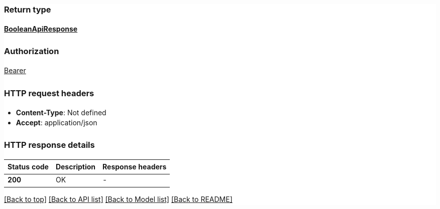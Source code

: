 ### Return type

[**BooleanApiResponse**](BooleanApiResponse.md)

### Authorization

[Bearer](../README.md#Bearer)

### HTTP request headers

 - **Content-Type**: Not defined
 - **Accept**: application/json

### HTTP response details

| Status code | Description | Response headers |
|-------------|-------------|------------------|
**200** | OK |  -  |

[[Back to top]](#) [[Back to API list]](../README.md#documentation-for-api-endpoints) [[Back to Model list]](../README.md#documentation-for-models) [[Back to README]](../README.md)

